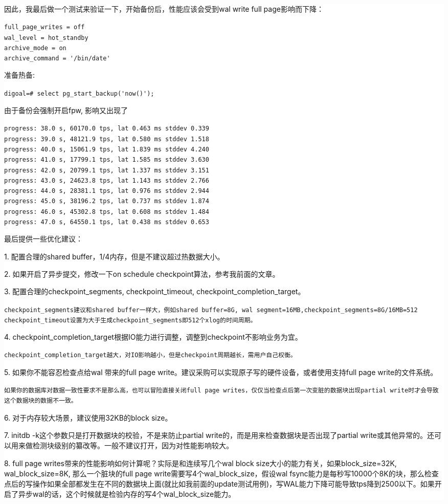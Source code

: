 因此，我最后做一个测试来验证一下，开始备份后，性能应该会受到wal write full page影响而下降：  
  
```
full_page_writes = off  
wal_level = hot_standby  
archive_mode = on  
archive_command = '/bin/date'  
```
  
准备热备:  
   
```
digoal=# select pg_start_backup('now()');  
```
  
由于备份会强制开启fpw, 影响又出现了  
  
```
progress: 38.0 s, 60170.0 tps, lat 0.463 ms stddev 0.339  
progress: 39.0 s, 48121.9 tps, lat 0.580 ms stddev 1.518  
progress: 40.0 s, 15061.9 tps, lat 1.839 ms stddev 4.240  
progress: 41.0 s, 17799.1 tps, lat 1.585 ms stddev 3.630  
progress: 42.0 s, 20799.1 tps, lat 1.337 ms stddev 3.151  
progress: 43.0 s, 24623.8 tps, lat 1.143 ms stddev 2.766  
progress: 44.0 s, 28381.1 tps, lat 0.976 ms stddev 2.944  
progress: 45.0 s, 38196.2 tps, lat 0.737 ms stddev 1.874  
progress: 46.0 s, 45302.8 tps, lat 0.608 ms stddev 1.484  
progress: 47.0 s, 64550.1 tps, lat 0.438 ms stddev 0.653  
```
  
最后提供一些优化建议：  
  
1\. 配置合理的shared buffer，1/4内存，但是不建议超过热数据大小。  
  
2\. 如果开启了异步提交，修改一下on schedule checkpoint算法，参考我前面的文章。  
  
3\. 配置合理的checkpoint_segments, checkpoint_timeout, checkpoint_completion_target。  
  
```
checkpoint_segments建议和shared buffer一样大，例如shared buffer=8G, wal segment=16MB,checkpoint_segments=8G/16MB=512  
checkpoint_timeout设置为大于生成checkpoint_segments即512个xlog的时间周期。  
```
  
4\. checkpoint_completion_target根据IO能力进行调整，调整到checkpoint不影响业务为宜。  
  
```
checkpoint_completion_target越大，对IO影响越小，但是checkpoint周期越长，需用户自己权衡。  
```
  
5\. 如果你不能容忍检查点给wal 带来的full page write。建议采购可以实现原子写的硬件设备，或者使用支持full page write的文件系统。  
  
    如果你的数据库对数据一致性要求不是那么高，也可以冒险直接关闭full page writes，仅仅当检查点后第一次变脏的数据块出现partial write时才会导致这个数据块的数据不一致。  
      
6\. 对于内存较大场景，建议使用32KB的block size。  
  
7\. initdb -k这个参数只是打开数据块的校验，不是来防止partial write的，而是用来检查数据块是否出现了partial write或其他异常的。还可以用来做检测块级别的纂改等。一般不建议打开，因为对性能影响较大。  
  
8\. full page writes带来的性能影响如何计算呢？实际是和连续写几个wal block size大小的能力有关，如果block_size=32K, wal_block_size=8K, 那么一个脏块的full page write需要写4个wal_block_size，假设wal fsync能力是每秒写10000个8K的块，那么检查点后的写操作如果全部都发生在不同的数据块上面(就比如我前面的update测试用例)，写WAL能力下降可能导致tps降到2500以下。如果开启了异步wal的话，这个时候就是检验内存的写4个wal_block_size能力。  
  